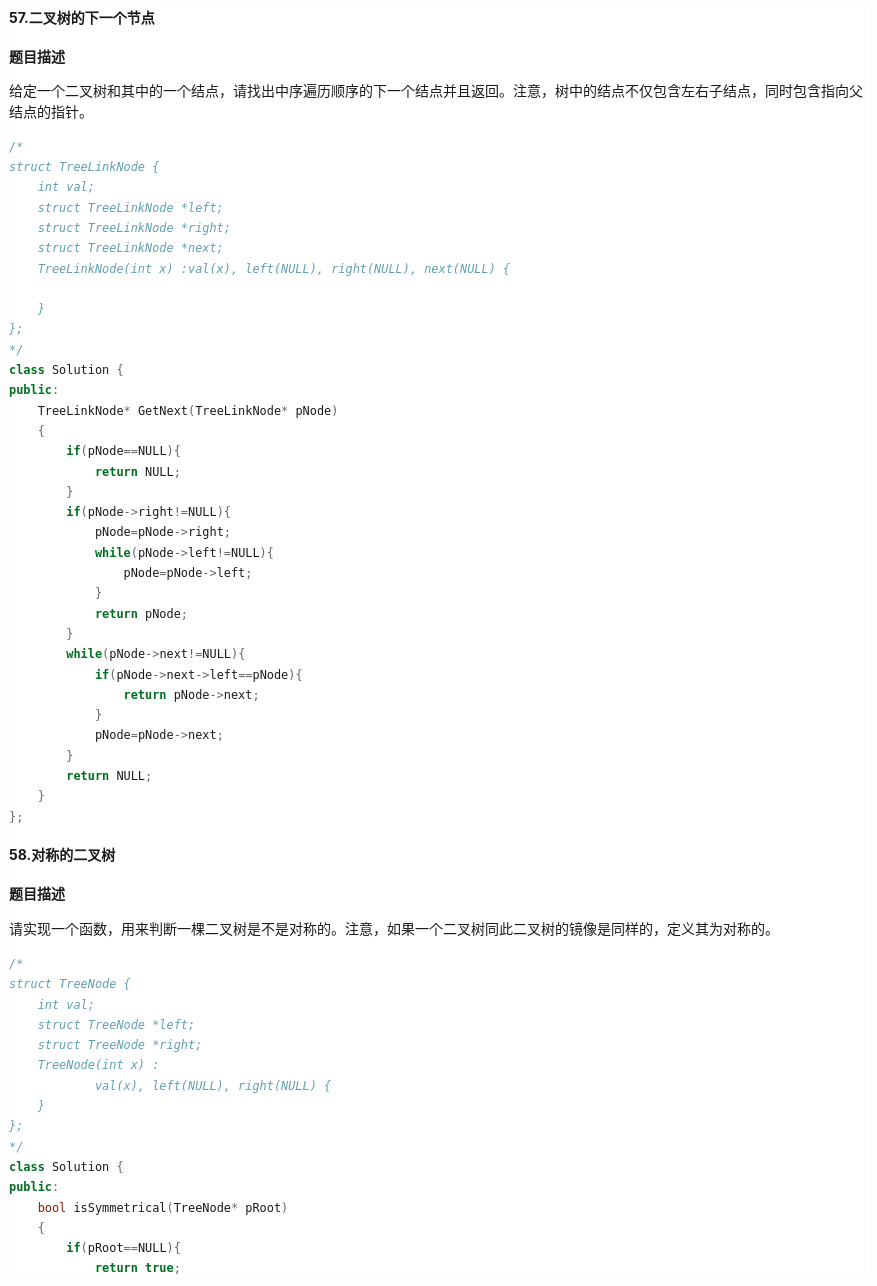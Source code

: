 #### 57.二叉树的下一个节点

**题目描述**

给定一个二叉树和其中的一个结点，请找出中序遍历顺序的下一个结点并且返回。注意，树中的结点不仅包含左右子结点，同时包含指向父结点的指针。

```cpp
/*
struct TreeLinkNode {
    int val;
    struct TreeLinkNode *left;
    struct TreeLinkNode *right;
    struct TreeLinkNode *next;
    TreeLinkNode(int x) :val(x), left(NULL), right(NULL), next(NULL) {
        
    }
};
*/
class Solution {
public:
    TreeLinkNode* GetNext(TreeLinkNode* pNode)
    {
        if(pNode==NULL){
            return NULL;
        }
        if(pNode->right!=NULL){
            pNode=pNode->right;
            while(pNode->left!=NULL){
                pNode=pNode->left;
            }
            return pNode;
        }
        while(pNode->next!=NULL){
            if(pNode->next->left==pNode){
                return pNode->next;
            }
            pNode=pNode->next;
        }
        return NULL;
    }
};
```

#### 58.对称的二叉树

**题目描述**

请实现一个函数，用来判断一棵二叉树是不是对称的。注意，如果一个二叉树同此二叉树的镜像是同样的，定义其为对称的。

```cpp
/*
struct TreeNode {
    int val;
    struct TreeNode *left;
    struct TreeNode *right;
    TreeNode(int x) :
            val(x), left(NULL), right(NULL) {
    }
};
*/
class Solution {
public:
    bool isSymmetrical(TreeNode* pRoot)
    {
        if(pRoot==NULL){
            return true;
```